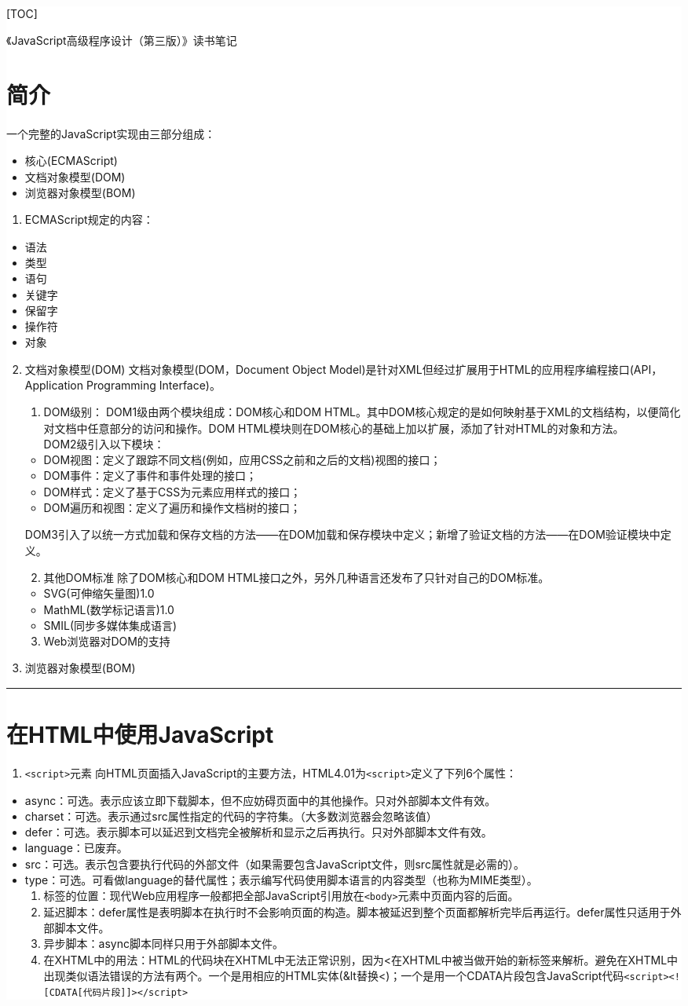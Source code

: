 [TOC]

《JavaScript高级程序设计（第三版）》读书笔记
# 简介
一个完整的JavaScript实现由三部分组成：
- 核心(ECMAScript)
- 文档对象模型(DOM)
- 浏览器对象模型(BOM)

1. ECMAScript规定的内容：
- 语法
- 类型
- 语句
- 关键字
- 保留字
- 操作符
- 对象

2. 文档对象模型(DOM)
文档对象模型(DOM，Document Object Model)是针对XML但经过扩展用于HTML的应用程序编程接口(API，Application Programming Interface)。

    1. DOM级别：
    DOM1级由两个模块组成：DOM核心和DOM HTML。其中DOM核心规定的是如何映射基于XML的文档结构，以便简化对文档中任意部分的访问和操作。DOM HTML模块则在DOM核心的基础上加以扩展，添加了针对HTML的对象和方法。\
    DOM2级引入以下模块：
    - DOM视图：定义了跟踪不同文档(例如，应用CSS之前和之后的文档)视图的接口；
    - DOM事件：定义了事件和事件处理的接口；
    - DOM样式：定义了基于CSS为元素应用样式的接口；
    - DOM遍历和视图：定义了遍历和操作文档树的接口；
    
    DOM3引入了以统一方式加载和保存文档的方法——在DOM加载和保存模块中定义；新增了验证文档的方法——在DOM验证模块中定义。
      
    2. 其他DOM标准
    除了DOM核心和DOM HTML接口之外，另外几种语言还发布了只针对自己的DOM标准。
    - SVG(可伸缩矢量图)1.0
    - MathML(数学标记语言)1.0
    - SMIL(同步多媒体集成语言)
    
    3. Web浏览器对DOM的支持
3. 浏览器对象模型(BOM)
---
# 在HTML中使用JavaScript

1. `<script>`元素
向HTML页面插入JavaScript的主要方法，HTML4.01为`<script>`定义了下列6个属性：
- async：可选。表示应该立即下载脚本，但不应妨碍页面中的其他操作。只对外部脚本文件有效。
- charset：可选。表示通过src属性指定的代码的字符集。（大多数浏览器会忽略该值）
- defer：可选。表示脚本可以延迟到文档完全被解析和显示之后再执行。只对外部脚本文件有效。
- language：已废弃。
- src：可选。表示包含要执行代码的外部文件（如果需要包含JavaScript文件，则src属性就是必需的）。
- type：可选。可看做language的替代属性；表示编写代码使用脚本语言的内容类型（也称为MIME类型）。
    1. 标签的位置：现代Web应用程序一般都把全部JavaScript引用放在`<body>`元素中页面内容的后面。
    2. 延迟脚本：defer属性是表明脚本在执行时不会影响页面的构造。脚本被延迟到整个页面都解析完毕后再运行。defer属性只适用于外部脚本文件。
    3. 异步脚本：async脚本同样只用于外部脚本文件。
    4. 在XHTML中的用法：HTML的代码块在XHTML中无法正常识别，因为<在XHTML中被当做开始的新标签来解析。避免在XHTML中出现类似语法错误的方法有两个。一个是用相应的HTML实体(&lt替换<)；一个是用一个CDATA片段包含JavaScript代码`<script><![CDATA[代码片段]]></script>`

